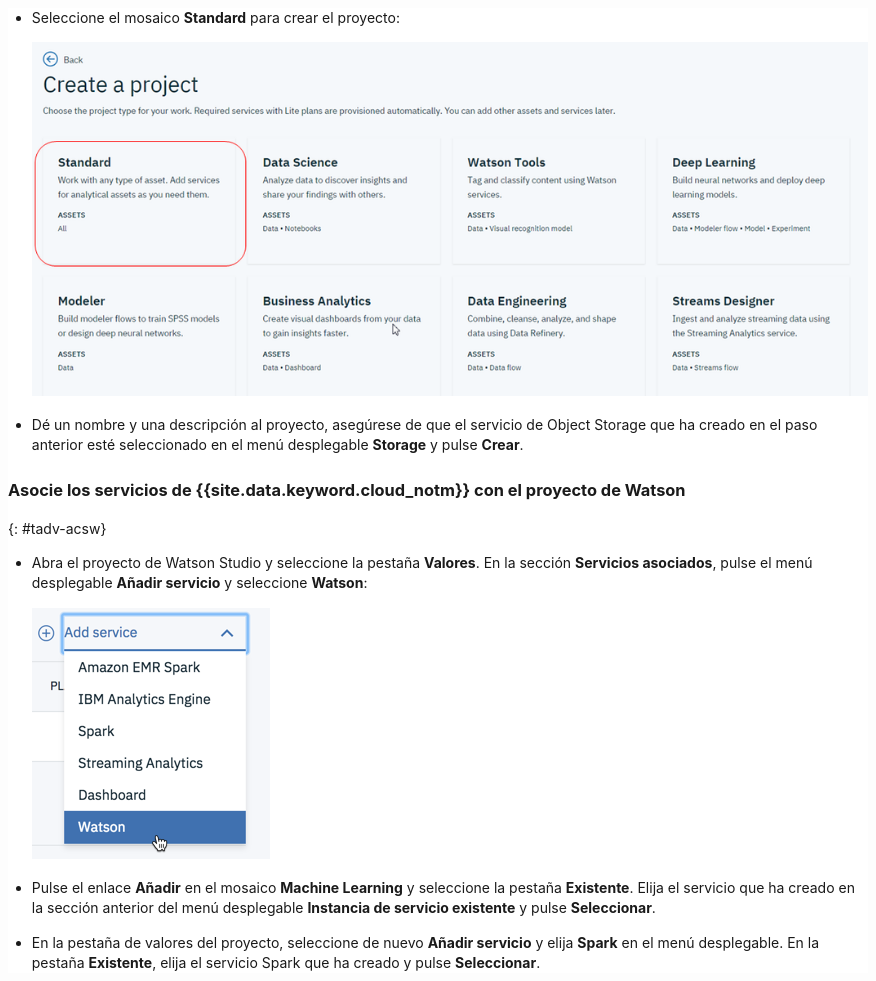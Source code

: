 - Seleccione el mosaico **Standard** para crear el proyecto:

  ![Seleccionar proyecto Standard de Watson Studio](images/studio_create_standard.png)

- Dé un nombre y una descripción al proyecto, asegúrese de que el servicio de Object Storage que ha creado en el paso anterior esté seleccionado en el menú desplegable **Storage** y pulse **Crear**.

### Asocie los servicios de {{site.data.keyword.cloud_notm}} con el proyecto de Watson
{: #tadv-acsw}

- Abra el proyecto de Watson Studio y seleccione la pestaña **Valores**. En la sección **Servicios asociados**, pulse el menú desplegable **Añadir servicio** y seleccione **Watson**:

  ![Añadir servicio de Watson](images/add_watson_service.png)

- Pulse el enlace **Añadir** en el mosaico **Machine Learning** y seleccione la pestaña **Existente**. Elija el servicio que ha creado en la sección anterior del menú desplegable **Instancia de servicio existente** y pulse **Seleccionar**.

- En la pestaña de valores del proyecto, seleccione de nuevo **Añadir servicio** y elija **Spark** en el menú desplegable. En la pestaña **Existente**, elija el servicio Spark que ha creado y pulse **Seleccionar**.
